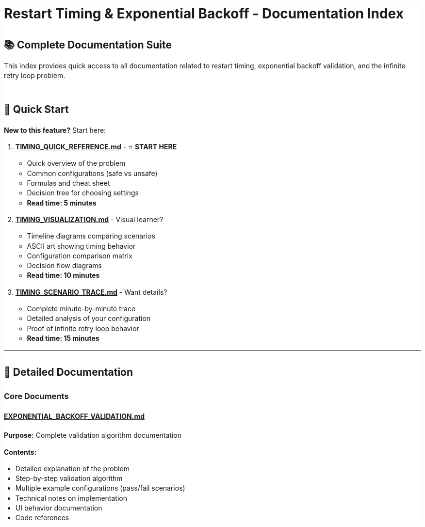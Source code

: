# Restart Timing & Exponential Backoff - Documentation Index

## 📚 Complete Documentation Suite

This index provides quick access to all documentation related to restart timing, exponential backoff validation, and the infinite retry loop problem.

---

## 🎯 Quick Start

**New to this feature?** Start here:

1. **[TIMING_QUICK_REFERENCE.md](./TIMING_QUICK_REFERENCE.md)** - ⭐ **START HERE**
   - Quick overview of the problem
   - Common configurations (safe vs unsafe)
   - Formulas and cheat sheet
   - Decision tree for choosing settings
   - **Read time: 5 minutes**

2. **[TIMING_VISUALIZATION.md](./TIMING_VISUALIZATION.md)** - Visual learner?
   - Timeline diagrams comparing scenarios
   - ASCII art showing timing behavior
   - Configuration comparison matrix
   - Decision flow diagrams
   - **Read time: 10 minutes**

3. **[TIMING_SCENARIO_TRACE.md](./TIMING_SCENARIO_TRACE.md)** - Want details?
   - Complete minute-by-minute trace
   - Detailed analysis of your configuration
   - Proof of infinite retry loop behavior
   - **Read time: 15 minutes**

---

## 📖 Detailed Documentation

### Core Documents

#### **[EXPONENTIAL_BACKOFF_VALIDATION.md](./EXPONENTIAL_BACKOFF_VALIDATION.md)**
**Purpose:** Complete validation algorithm documentation

**Contents:**
- Detailed explanation of the problem
- Step-by-step validation algorithm
- Multiple example configurations (pass/fail scenarios)
- Technical notes on implementation
- UI behavior documentation
- Code references
